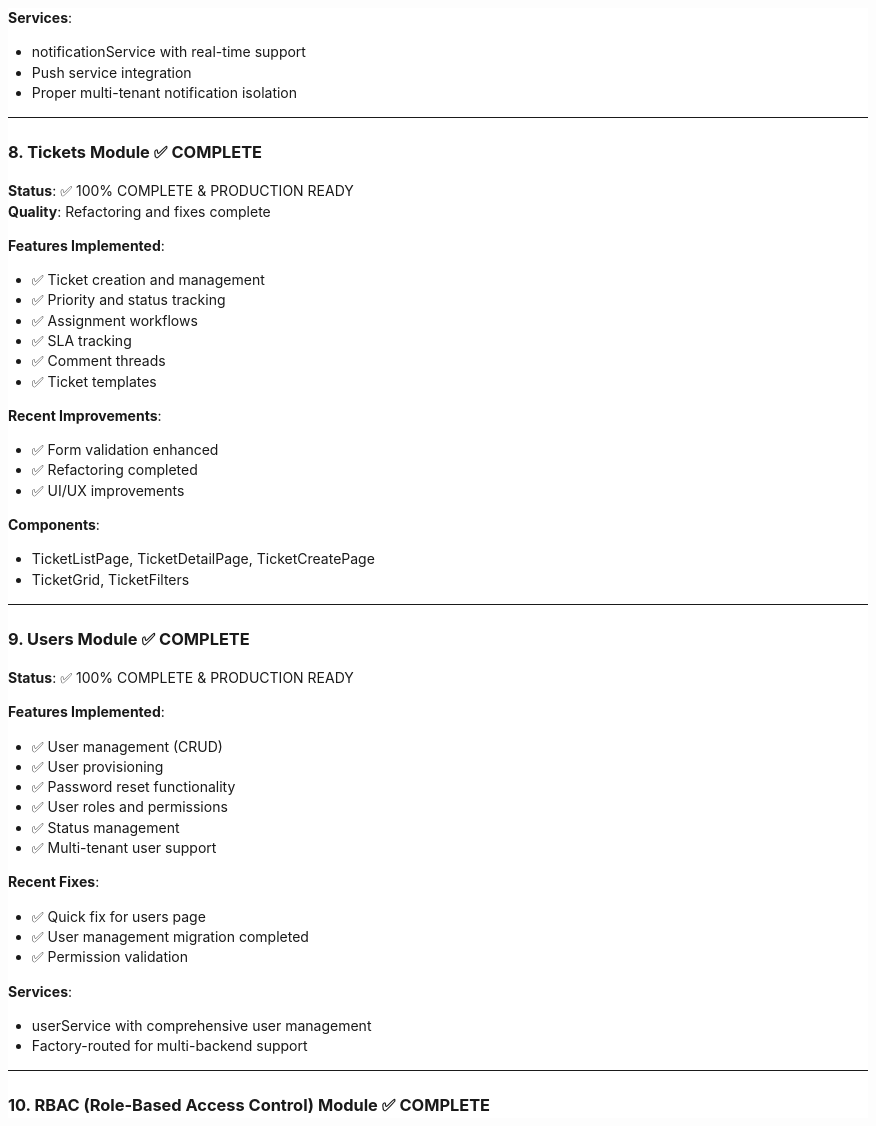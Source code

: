**Services**:
- notificationService with real-time support
- Push service integration
- Proper multi-tenant notification isolation

---

### 8. Tickets Module ✅ COMPLETE

**Status**: ✅ 100% COMPLETE & PRODUCTION READY  
**Quality**: Refactoring and fixes complete

**Features Implemented**:
- ✅ Ticket creation and management
- ✅ Priority and status tracking
- ✅ Assignment workflows
- ✅ SLA tracking
- ✅ Comment threads
- ✅ Ticket templates

**Recent Improvements**:
- ✅ Form validation enhanced
- ✅ Refactoring completed
- ✅ UI/UX improvements

**Components**:
- TicketListPage, TicketDetailPage, TicketCreatePage
- TicketGrid, TicketFilters

---

### 9. Users Module ✅ COMPLETE

**Status**: ✅ 100% COMPLETE & PRODUCTION READY

**Features Implemented**:
- ✅ User management (CRUD)
- ✅ User provisioning
- ✅ Password reset functionality
- ✅ User roles and permissions
- ✅ Status management
- ✅ Multi-tenant user support

**Recent Fixes**:
- ✅ Quick fix for users page
- ✅ User management migration completed
- ✅ Permission validation

**Services**:
- userService with comprehensive user management
- Factory-routed for multi-backend support

---

### 10. RBAC (Role-Based Access Control) Module ✅ COMPLETE
